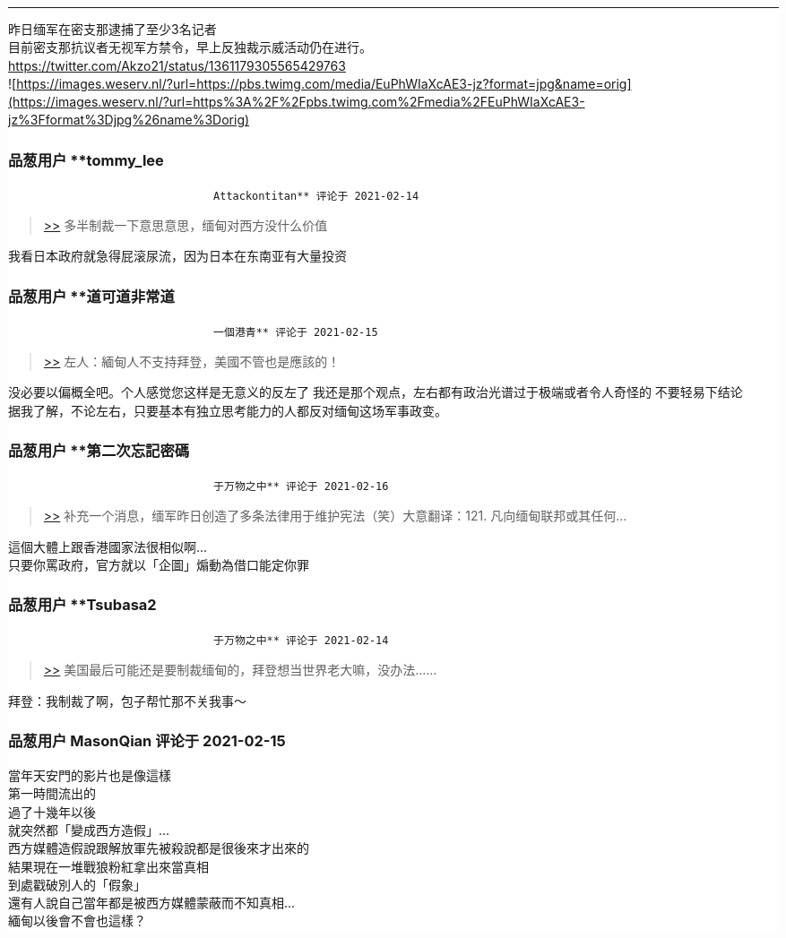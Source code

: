 * * *

  
昨日缅军在密支那逮捕了至少3名记者  
目前密支那抗议者无视军方禁令，早上反独裁示威活动仍在进行。  
https://twitter.com/Akzo21/status/1361179305565429763  
![https://images.weserv.nl/?url=https://pbs.twimg.com/media/EuPhWIaXcAE3-jz?format=jpg&name=orig](https://images.weserv.nl/?url=https%3A%2F%2Fpbs.twimg.com%2Fmedia%2FEuPhWIaXcAE3-jz%3Fformat%3Djpg%26name%3Dorig)
        


            
### 品葱用户 **tommy_lee				
									Attackontitan** 评论于 2021-02-14
        
> [\>>]( "/video/item_id-35575#") 多半制裁一下意思意思，缅甸对西方没什么价值

  
  
我看日本政府就急得屁滚尿流，因为日本在东南亚有大量投资
        


            
### 品葱用户 **道可道非常道				
									一個港青** 评论于 2021-02-15
        
> [\>>]( "/video/item_id-35552#") 左人：緬甸人不支持拜登，美國不管也是應該的！

没必要以偏概全吧。个人感觉您这样是无意义的反左了 我还是那个观点，左右都有政治光谱过于极端或者令人奇怪的 不要轻易下结论  
据我了解，不论左右，只要基本有独立思考能力的人都反对缅甸这场军事政变。
        


            
### 品葱用户 **第二次忘記密碼				
									于万物之中** 评论于 2021-02-16
        
> [\>>]( "/video/item_id-35567#") 补充一个消息，缅军昨日创造了多条法律用于维护宪法（笑）大意翻译：121. 凡向缅甸联邦或其任何...

  
  
這個大體上跟香港國家法很相似啊...  
只要你罵政府，官方就以「企圖」煽動為借口能定你罪
        


            
### 品葱用户 **Tsubasa2				
									于万物之中** 评论于 2021-02-14
        
> [\>>]( "/video/item_id-35555#") 美国最后可能还是要制裁缅甸的，拜登想当世界老大嘛，没办法……

  
  
拜登：我制裁了啊，包子帮忙那不关我事～
        


            
### 品葱用户 **MasonQian** 评论于 2021-02-15
        
當年天安門的影片也是像這樣  
第一時間流出的  
過了十幾年以後  
就突然都「變成西方造假」...  
西方媒體造假說跟解放軍先被殺說都是很後來才出來的  
結果現在一堆戰狼粉紅拿出來當真相  
到處戳破別人的「假象」  
還有人說自己當年都是被西方媒體蒙蔽而不知真相...  
緬甸以後會不會也這樣？
        